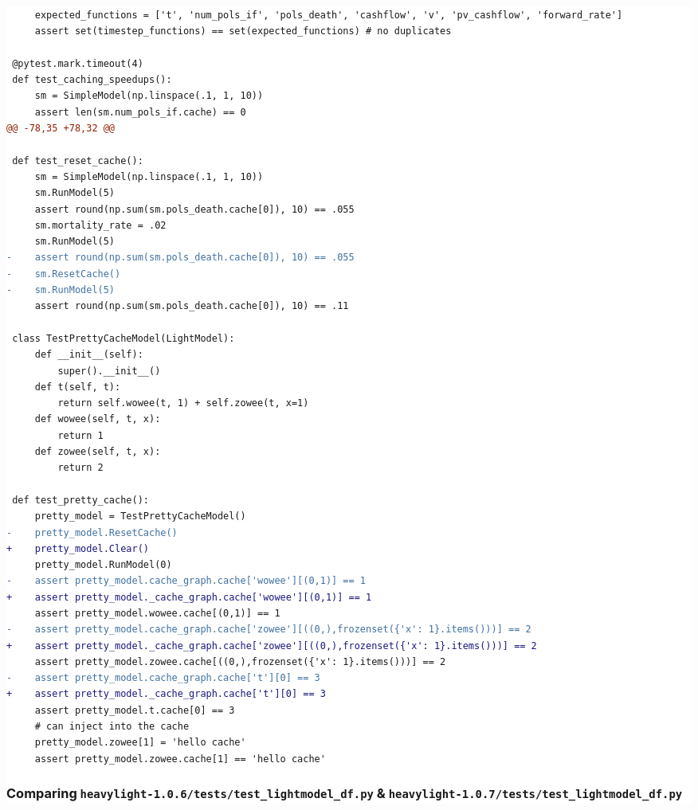 ```diff
     expected_functions = ['t', 'num_pols_if', 'pols_death', 'cashflow', 'v', 'pv_cashflow', 'forward_rate']
     assert set(timestep_functions) == set(expected_functions) # no duplicates
 
 @pytest.mark.timeout(4)
 def test_caching_speedups():
     sm = SimpleModel(np.linspace(.1, 1, 10))
     assert len(sm.num_pols_if.cache) == 0
@@ -78,35 +78,32 @@
 
 def test_reset_cache():
     sm = SimpleModel(np.linspace(.1, 1, 10))
     sm.RunModel(5)
     assert round(np.sum(sm.pols_death.cache[0]), 10) == .055
     sm.mortality_rate = .02
     sm.RunModel(5)
-    assert round(np.sum(sm.pols_death.cache[0]), 10) == .055
-    sm.ResetCache()
-    sm.RunModel(5)
     assert round(np.sum(sm.pols_death.cache[0]), 10) == .11
 
 class TestPrettyCacheModel(LightModel):
     def __init__(self):
         super().__init__()
     def t(self, t):
         return self.wowee(t, 1) + self.zowee(t, x=1)
     def wowee(self, t, x):
         return 1
     def zowee(self, t, x):
         return 2
     
 def test_pretty_cache():
     pretty_model = TestPrettyCacheModel()
-    pretty_model.ResetCache()
+    pretty_model.Clear()
     pretty_model.RunModel(0)
-    assert pretty_model.cache_graph.cache['wowee'][(0,1)] == 1
+    assert pretty_model._cache_graph.cache['wowee'][(0,1)] == 1
     assert pretty_model.wowee.cache[(0,1)] == 1
-    assert pretty_model.cache_graph.cache['zowee'][((0,),frozenset({'x': 1}.items()))] == 2
+    assert pretty_model._cache_graph.cache['zowee'][((0,),frozenset({'x': 1}.items()))] == 2
     assert pretty_model.zowee.cache[((0,),frozenset({'x': 1}.items()))] == 2
-    assert pretty_model.cache_graph.cache['t'][0] == 3
+    assert pretty_model._cache_graph.cache['t'][0] == 3
     assert pretty_model.t.cache[0] == 3
     # can inject into the cache
     pretty_model.zowee[1] = 'hello cache'
     assert pretty_model.zowee.cache[1] == 'hello cache'
```

### Comparing `heavylight-1.0.6/tests/test_lightmodel_df.py` & `heavylight-1.0.7/tests/test_lightmodel_df.py`
